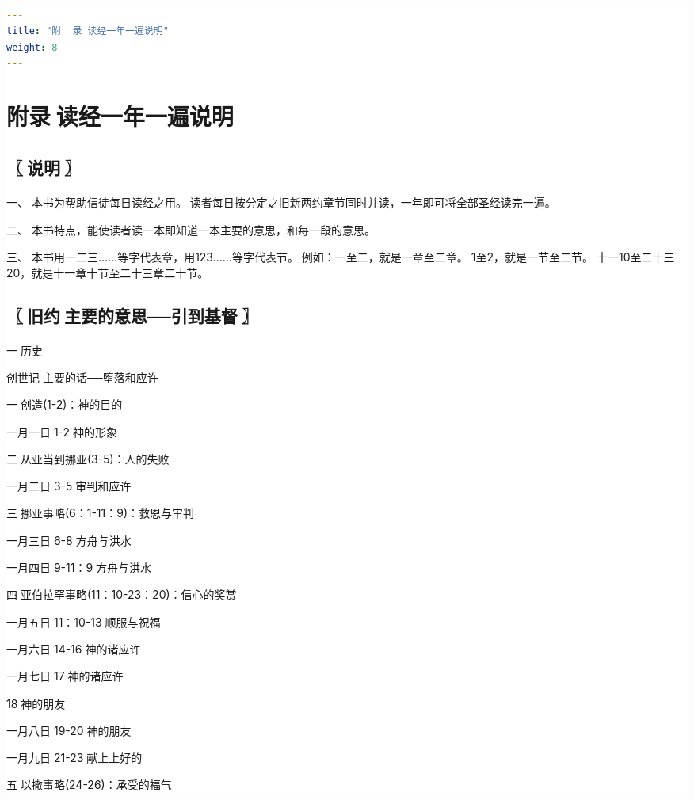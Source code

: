 ```yaml
---
title: "附  录 读经一年一遍说明"
weight: 8
---
```


# 附录 读经一年一遍说明


## 〖 说明 〗

一、  本书为帮助信徒每日读经之用。
读者每日按分定之旧新两约章节同时并读，一年即可将全部圣经读完一遍。

二、  本书特点，能使读者读一本即知道一本主要的意思，和每一段的意思。

三、  本书用一二三……等字代表章，用123……等字代表节。
例如：一至二，就是一章至二章。
1至2，就是一节至二节。
十一10至二十三20，就是十一章十节至二十三章二十节。

## 〖 旧约  主要的意思──引到基督 〗

一  历史

创世记  主要的话──堕落和应许

一  创造(1-2)：神的目的

一月一日    1-2            神的形象

二    从亚当到挪亚(3-5)：人的失败

一月二日    3-5            审判和应许

三    挪亚事略(6：1-11：9)：救恩与审判

一月三日    6-8            方舟与洪水

一月四日    9-11：9        方舟与洪水

四    亚伯拉罕事略(11：10-23：20)：信心的奖赏

一月五日    11：10-13        顺服与祝福

一月六日    14-16        神的诸应许

一月七日    17            神的诸应许

18            神的朋友

一月八日    19-20        神的朋友

一月九日    21-23        献上上好的

五    以撒事略(24-26)：承受的福气
